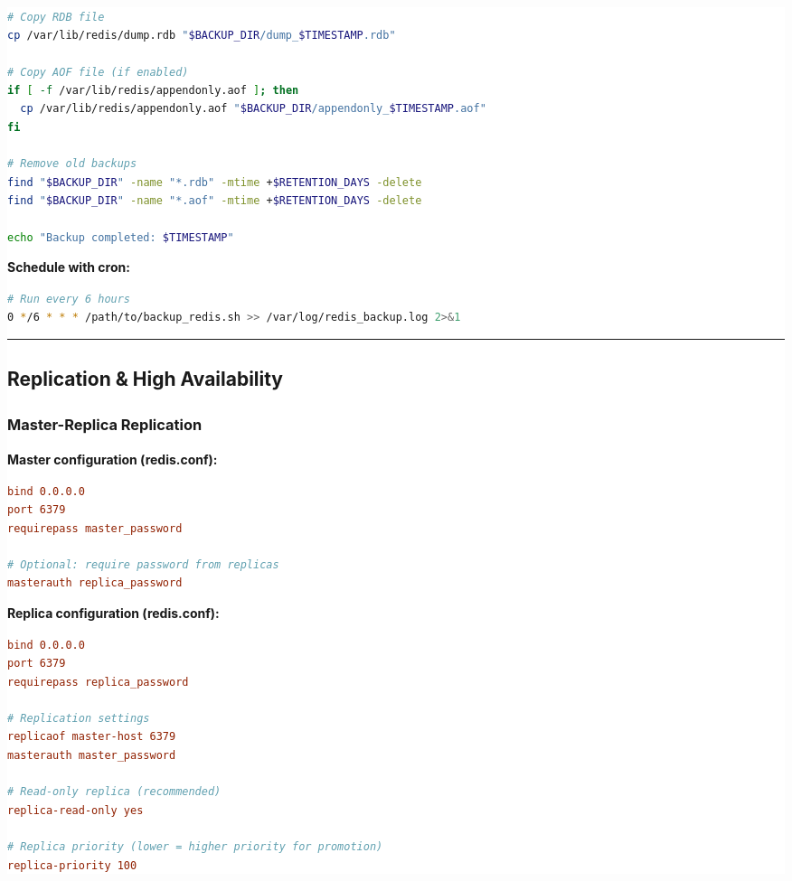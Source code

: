 ```bash
# Copy RDB file
cp /var/lib/redis/dump.rdb "$BACKUP_DIR/dump_$TIMESTAMP.rdb"

# Copy AOF file (if enabled)
if [ -f /var/lib/redis/appendonly.aof ]; then
  cp /var/lib/redis/appendonly.aof "$BACKUP_DIR/appendonly_$TIMESTAMP.aof"
fi

# Remove old backups
find "$BACKUP_DIR" -name "*.rdb" -mtime +$RETENTION_DAYS -delete
find "$BACKUP_DIR" -name "*.aof" -mtime +$RETENTION_DAYS -delete

echo "Backup completed: $TIMESTAMP"
```

**Schedule with cron:**
```bash
# Run every 6 hours
0 */6 * * * /path/to/backup_redis.sh >> /var/log/redis_backup.log 2>&1
```

---

## Replication & High Availability

### Master-Replica Replication

**Master configuration (redis.conf):**
```ini
bind 0.0.0.0
port 6379
requirepass master_password

# Optional: require password from replicas
masterauth replica_password
```

**Replica configuration (redis.conf):**
```ini
bind 0.0.0.0
port 6379
requirepass replica_password

# Replication settings
replicaof master-host 6379
masterauth master_password

# Read-only replica (recommended)
replica-read-only yes

# Replica priority (lower = higher priority for promotion)
replica-priority 100
```
